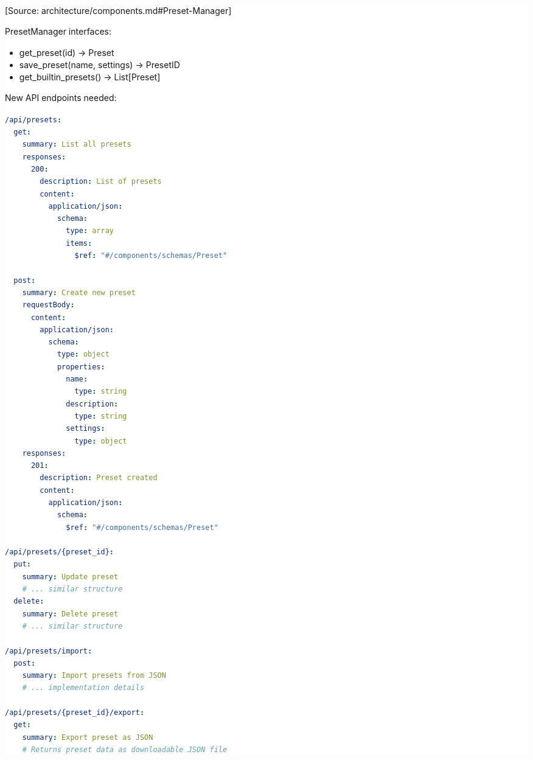 [Source: architecture/components.md#Preset-Manager]

PresetManager interfaces:

- get_preset(id) → Preset
- save_preset(name, settings) → PresetID
- get_builtin_presets() → List[Preset]

New API endpoints needed:

```yaml
/api/presets:
  get:
    summary: List all presets
    responses:
      200:
        description: List of presets
        content:
          application/json:
            schema:
              type: array
              items:
                $ref: "#/components/schemas/Preset"

  post:
    summary: Create new preset
    requestBody:
      content:
        application/json:
          schema:
            type: object
            properties:
              name:
                type: string
              description:
                type: string
              settings:
                type: object
    responses:
      201:
        description: Preset created
        content:
          application/json:
            schema:
              $ref: "#/components/schemas/Preset"

/api/presets/{preset_id}:
  put:
    summary: Update preset
    # ... similar structure
  delete:
    summary: Delete preset
    # ... similar structure

/api/presets/import:
  post:
    summary: Import presets from JSON
    # ... implementation details

/api/presets/{preset_id}/export:
  get:
    summary: Export preset as JSON
    # Returns preset data as downloadable JSON file
```
